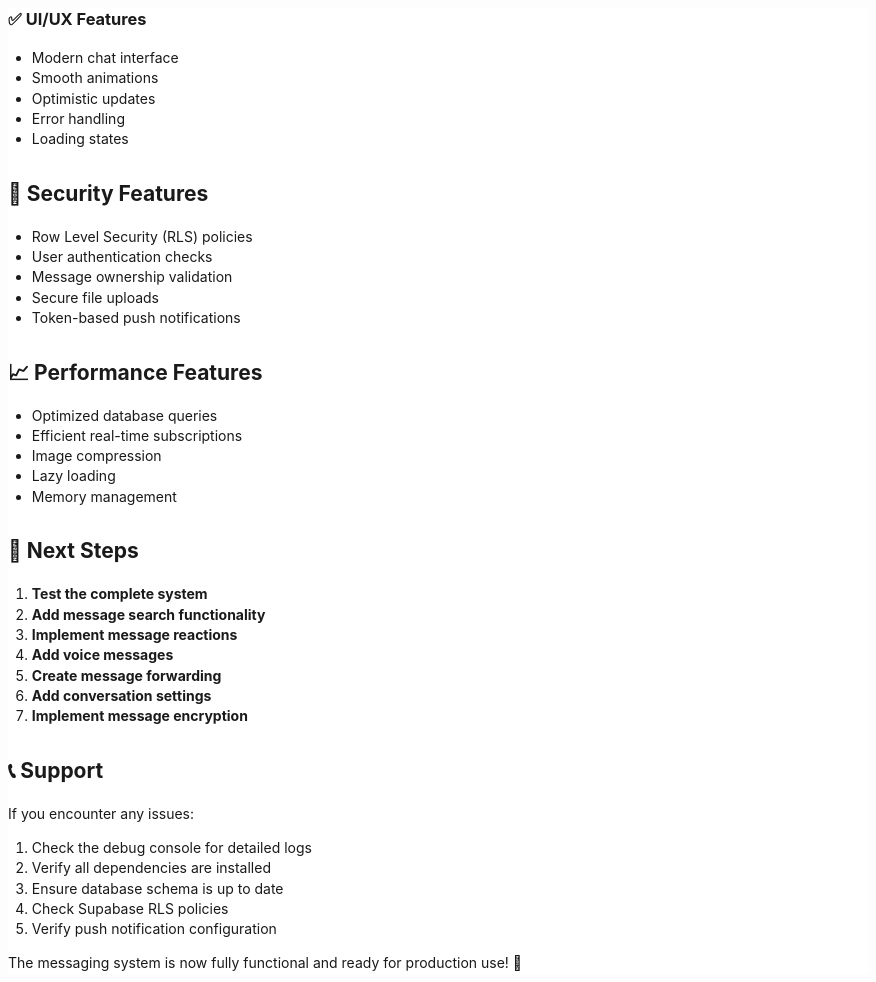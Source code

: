 ### ✅ UI/UX Features
- Modern chat interface
- Smooth animations
- Optimistic updates
- Error handling
- Loading states

## 🔐 Security Features

- Row Level Security (RLS) policies
- User authentication checks
- Message ownership validation
- Secure file uploads
- Token-based push notifications

## 📈 Performance Features

- Optimized database queries
- Efficient real-time subscriptions
- Image compression
- Lazy loading
- Memory management

## 🚀 Next Steps

1. **Test the complete system**
2. **Add message search functionality**
3. **Implement message reactions**
4. **Add voice messages**
5. **Create message forwarding**
6. **Add conversation settings**
7. **Implement message encryption**

## 📞 Support

If you encounter any issues:

1. Check the debug console for detailed logs
2. Verify all dependencies are installed
3. Ensure database schema is up to date
4. Check Supabase RLS policies
5. Verify push notification configuration

The messaging system is now fully functional and ready for production use! 🎉